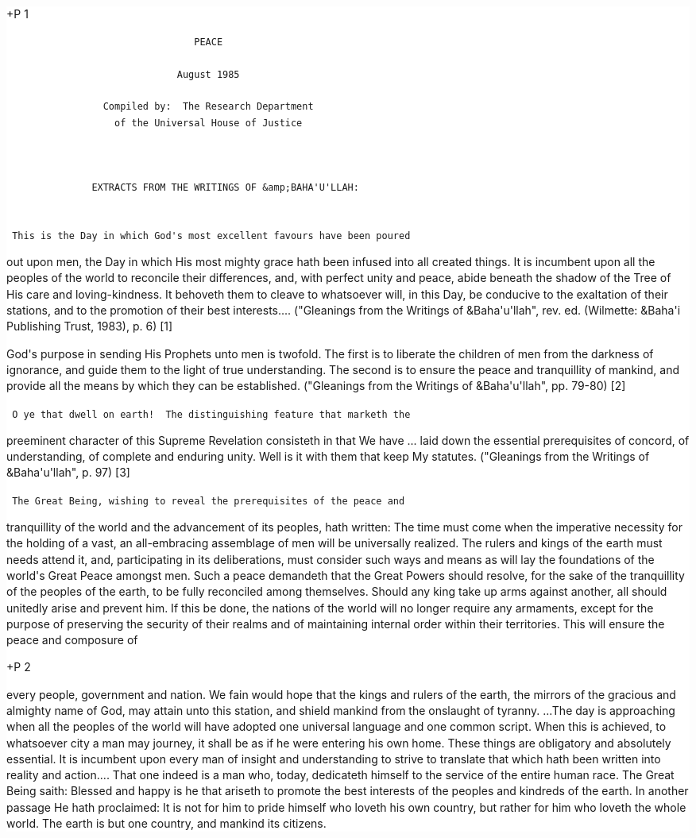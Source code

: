 <body><p>+P 1

                                     PEACE

                                  August 1985

                     Compiled by:  The Research Department
                       of the Universal House of Justice



                   EXTRACTS FROM THE WRITINGS OF &amp;BAHA'U'LLAH:


     This is the Day in which God's most excellent favours have been poured
out upon men, the Day in which His most mighty grace hath been infused into all
created things.  It is incumbent upon all the peoples of the world to reconcile
their differences, and, with perfect unity and peace, abide beneath the shadow
of the Tree of His care and loving-kindness.  It behoveth them to cleave to
whatsoever will, in this Day, be conducive to the exaltation of their stations,
and to the promotion of their best interests....
          ("Gleanings from the Writings of &amp;Baha'u'llah", rev. ed. (Wilmette:
           &amp;Baha'i Publishing Trust, 1983), p. 6)                         [1]


God's purpose in sending His Prophets unto men is twofold.  The first is to
liberate the children of men from the darkness of ignorance, and guide them
to the light of true understanding.  The second is to ensure the peace and
tranquillity of mankind, and provide all the means by which they can be
established.
          ("Gleanings from the Writings of &amp;Baha'u'llah", pp. 79-80)      [2]


     O ye that dwell on earth!  The distinguishing feature that marketh the
preeminent character of this Supreme Revelation consisteth in that We have ...
laid down the essential prerequisites of concord, of understanding, of complete
and enduring unity.  Well is it with them that keep My statutes.
          ("Gleanings from the Writings of &amp;Baha'u'llah", p. 97)          [3]


     The Great Being, wishing to reveal the prerequisites of the peace and
tranquillity of the world and the advancement of its peoples, hath written:
The time must come when the imperative necessity for the holding of a vast, an
all-embracing assemblage of men will be universally realized.  The rulers and
kings of the earth must needs attend it, and, participating in its
deliberations, must consider such ways and means as will lay the foundations of
the world's Great Peace amongst men.  Such a peace demandeth that the Great
Powers should resolve, for the sake of the tranquillity of the peoples of the
earth, to be fully reconciled among themselves.  Should any king take up arms
against another, all should unitedly arise and prevent him.  If this be done,
the nations of the world will no longer require any armaments, except for the
purpose of preserving the security of their realms and of maintaining internal
order within their territories.  This will ensure the peace and composure of

+P 2

every people, government and nation.  We fain would hope that the kings and
rulers of the earth, the mirrors of the gracious and almighty name of God, may
attain unto this station, and shield mankind from the onslaught of tyranny.
...The day is approaching when all the peoples of the world will have adopted
one universal language and one common script.  When this is achieved, to
whatsoever city a man may journey, it shall be as if he were entering his own
home.  These things are obligatory and absolutely essential.  It is incumbent
upon every man of insight and understanding to strive to translate that which
hath been written into reality and action....  That one indeed is a man who,
today, dedicateth himself to the service of the entire human race.  The Great
Being saith:  Blessed and happy is he that ariseth to promote the best
interests of the peoples and kindreds of the earth.  In another passage He hath
proclaimed:  It is not for him to pride himself who loveth his own country, but
rather for him who loveth the whole world.  The earth is but one country, and
mankind its citizens.
